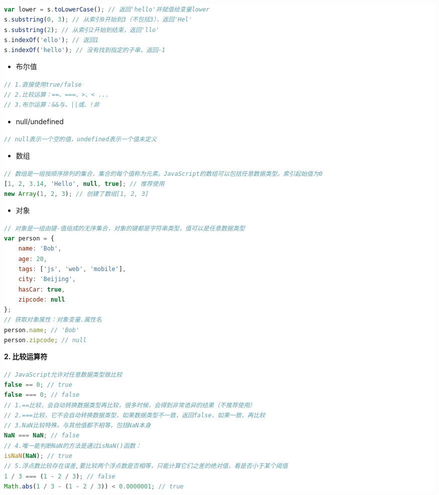 ```js
var lower = s.toLowerCase(); // 返回'hello'并赋值给变量lower
s.substring(0, 3); // 从索引0开始到3（不包括3），返回'Hel'
s.substring(2); // 从索引2开始到结束，返回'llo'
s.indexOf('ello'); // 返回1
s.indexOf('hello'); // 没有找到指定的子串，返回-1
```

+ 布尔值

```js
// 1.直接使用true/false
// 2.比较运算：==、===、>、< ...
// 3.布尔运算：&&与、||或、!非
```

+ null/undefined

```js
// null表示一个空的值，undefined表示一个值未定义
```

+ 数组

```js
// 数组是一组按顺序排列的集合，集合的每个值称为元素。JavaScript的数组可以包括任意数据类型。索引起始值为0
[1, 2, 3.14, 'Hello', null, true]; // 推荐使用
new Array(1, 2, 3); // 创建了数组[1, 2, 3]
```

+ 对象

```js
// 对象是一组由键-值组成的无序集合，对象的键都是字符串类型，值可以是任意数据类型
var person = {
    name: 'Bob',
    age: 20,
    tags: ['js', 'web', 'mobile'],
    city: 'Beijing',
    hasCar: true,
    zipcode: null
};
// 获取对象属性：对象变量.属性名
person.name; // 'Bob'
person.zipcode; // null
```

**2. 比较运算符**

```js
// JavaScript允许对任意数据类型做比较
false == 0; // true
false === 0; // false
// 1.==比较，会自动转换数据类型再比较，很多时候，会得到非常诡异的结果（不推荐使用）
// 2.===比较，它不会自动转换数据类型，如果数据类型不一致，返回false，如果一致，再比较
// 3.NaN比较特殊，与其他值都不相等，包括NaN本身
NaN === NaN; // false
// 4.唯一能判断NaN的方法是通过isNaN()函数：
isNaN(NaN); // true
// 5.浮点数比较存在误差,要比较两个浮点数是否相等，只能计算它们之差的绝对值，看是否小于某个阈值
1 / 3 === (1 - 2 / 3); // false
Math.abs(1 / 3 - (1 - 2 / 3)) < 0.0000001; // true
```
